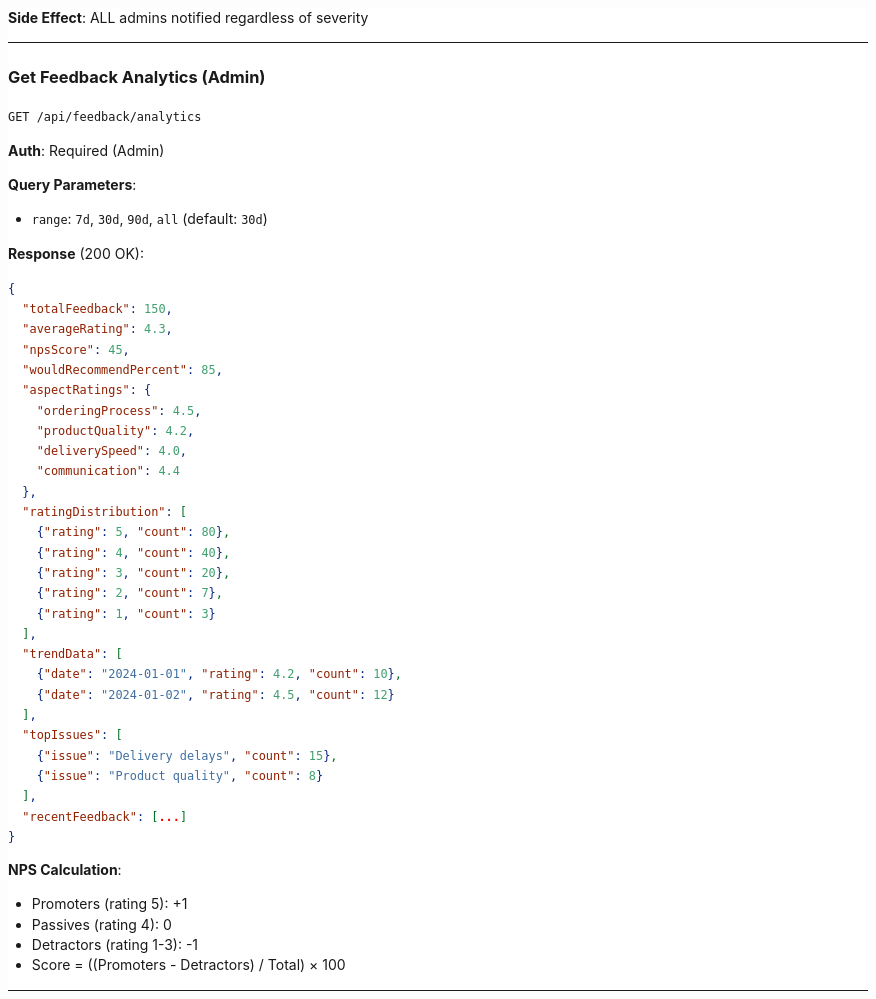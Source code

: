 **Side Effect**: ALL admins notified regardless of severity

---

### Get Feedback Analytics (Admin)

```http
GET /api/feedback/analytics
```

**Auth**: Required (Admin)

**Query Parameters**:
- `range`: `7d`, `30d`, `90d`, `all` (default: `30d`)

**Response** (200 OK):
```json
{
  "totalFeedback": 150,
  "averageRating": 4.3,
  "npsScore": 45,
  "wouldRecommendPercent": 85,
  "aspectRatings": {
    "orderingProcess": 4.5,
    "productQuality": 4.2,
    "deliverySpeed": 4.0,
    "communication": 4.4
  },
  "ratingDistribution": [
    {"rating": 5, "count": 80},
    {"rating": 4, "count": 40},
    {"rating": 3, "count": 20},
    {"rating": 2, "count": 7},
    {"rating": 1, "count": 3}
  ],
  "trendData": [
    {"date": "2024-01-01", "rating": 4.2, "count": 10},
    {"date": "2024-01-02", "rating": 4.5, "count": 12}
  ],
  "topIssues": [
    {"issue": "Delivery delays", "count": 15},
    {"issue": "Product quality", "count": 8}
  ],
  "recentFeedback": [...]
}
```

**NPS Calculation**:
- Promoters (rating 5): +1
- Passives (rating 4): 0
- Detractors (rating 1-3): -1
- Score = ((Promoters - Detractors) / Total) × 100

---
